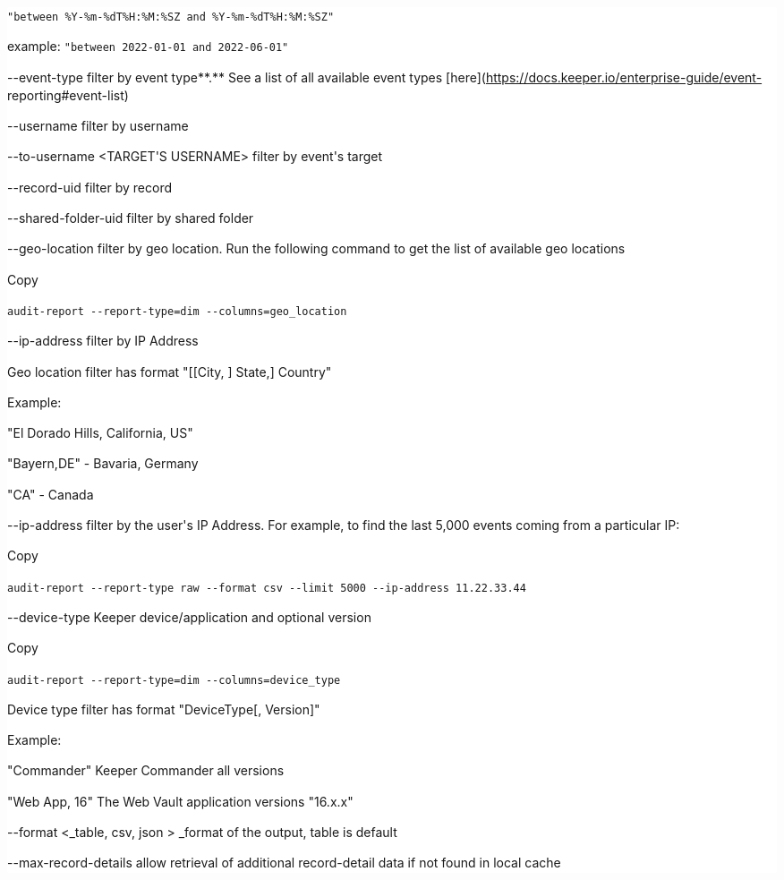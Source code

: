 `"between %Y-%m-%dT%H:%M:%SZ and %Y-%m-%dT%H:%M:%SZ"`

example: `"between 2022-01-01 and 2022-06-01"`

\--event-type <EVENT CODE> filter by event type**.** See a list of all
available event types [here](https://docs.keeper.io/enterprise-guide/event-
reporting#event-list)

\--username <USERNAME> filter by username

\--to-username <TARGET'S USERNAME> filter by event's target

\--record-uid <RECORD UID> filter by record

\--shared-folder-uid <SHARED FOLDER UID> filter by shared folder

\--geo-location <GEO LOCATION> filter by geo location. Run the following
command to get the list of available geo locations

Copy

    
    
    audit-report --report-type=dim --columns=geo_location

\--ip-address <IP Address> filter by IP Address

Geo location filter has format "[[City, ] State,] Country"

Example:

"El Dorado Hills, California, US"

"Bayern,DE" - Bavaria, Germany

"CA" - Canada

\--ip-address <IP Address> filter by the user's IP Address. For example, to
find the last 5,000 events coming from a particular IP:

Copy

    
    
    audit-report --report-type raw --format csv --limit 5000 --ip-address 11.22.33.44

\--device-type <DEVICE TYPE> Keeper device/application and optional version

Copy

    
    
    audit-report --report-type=dim --columns=device_type

Device type filter has format "DeviceType[, Version]"

Example:

"Commander" Keeper Commander all versions

"Web App, 16" The Web Vault application versions "16.x.x"

\--format <_table, csv, json > _format of the output, table is default

\--max-record-details allow retrieval of additional record-detail data if not
found in local cache
